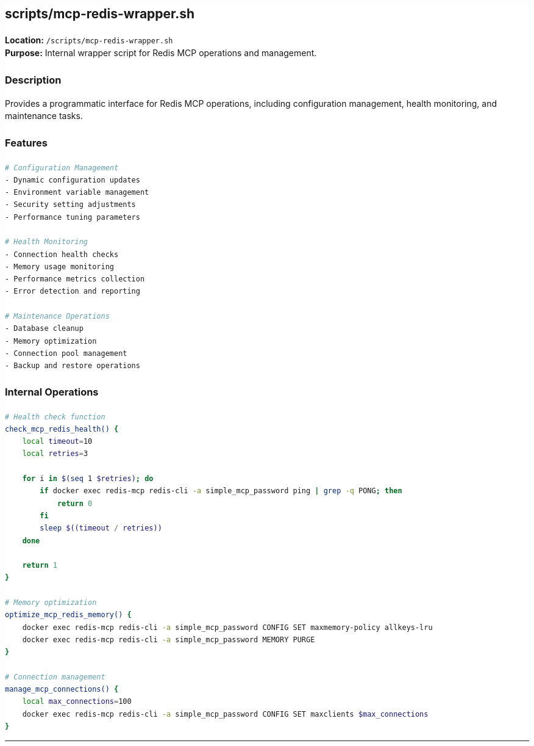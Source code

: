 ## scripts/mcp-redis-wrapper.sh

**Location:** `/scripts/mcp-redis-wrapper.sh`  
**Purpose:** Internal wrapper script for Redis MCP operations and management.

### Description
Provides a programmatic interface for Redis MCP operations, including configuration management, health monitoring, and maintenance tasks.

### Features
```bash
# Configuration Management
- Dynamic configuration updates
- Environment variable management
- Security setting adjustments
- Performance tuning parameters

# Health Monitoring
- Connection health checks
- Memory usage monitoring
- Performance metrics collection
- Error detection and reporting

# Maintenance Operations
- Database cleanup
- Memory optimization
- Connection pool management
- Backup and restore operations
```

### Internal Operations
```bash
# Health check function
check_mcp_redis_health() {
    local timeout=10
    local retries=3
    
    for i in $(seq 1 $retries); do
        if docker exec redis-mcp redis-cli -a simple_mcp_password ping | grep -q PONG; then
            return 0
        fi
        sleep $((timeout / retries))
    done
    
    return 1
}

# Memory optimization
optimize_mcp_redis_memory() {
    docker exec redis-mcp redis-cli -a simple_mcp_password CONFIG SET maxmemory-policy allkeys-lru
    docker exec redis-mcp redis-cli -a simple_mcp_password MEMORY PURGE
}

# Connection management
manage_mcp_connections() {
    local max_connections=100
    docker exec redis-mcp redis-cli -a simple_mcp_password CONFIG SET maxclients $max_connections
}
```

---